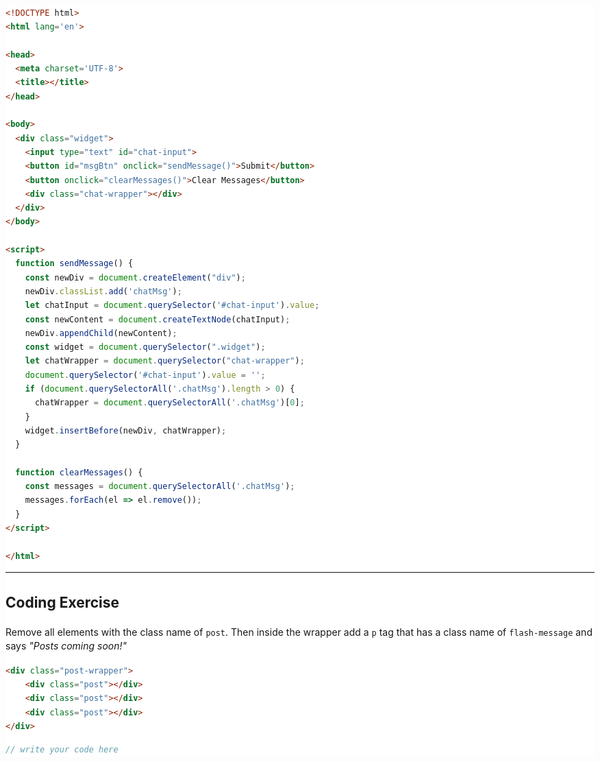 ```html
<!DOCTYPE html>
<html lang='en'>

<head>
  <meta charset='UTF-8'>
  <title></title>
</head>

<body>
  <div class="widget">
    <input type="text" id="chat-input">
    <button id="msgBtn" onclick="sendMessage()">Submit</button>
    <button onclick="clearMessages()">Clear Messages</button>
    <div class="chat-wrapper"></div>
  </div>
</body>

<script>
  function sendMessage() {
    const newDiv = document.createElement("div");
    newDiv.classList.add('chatMsg');
    let chatInput = document.querySelector('#chat-input').value;
    const newContent = document.createTextNode(chatInput);
    newDiv.appendChild(newContent);
    const widget = document.querySelector(".widget");
    let chatWrapper = document.querySelector("chat-wrapper");
    document.querySelector('#chat-input').value = '';
    if (document.querySelectorAll('.chatMsg').length > 0) {
      chatWrapper = document.querySelectorAll('.chatMsg')[0];
    }
    widget.insertBefore(newDiv, chatWrapper);
  }

  function clearMessages() {
    const messages = document.querySelectorAll('.chatMsg');
    messages.forEach(el => el.remove());
  }
</script>

</html>
```

****

## Coding Exercise

Remove all elements with the class name of `post`. Then inside the wrapper add a `p` tag that has a class name of `flash-message` and says *"Posts coming soon!"*

```html
<div class="post-wrapper">
    <div class="post"></div>
    <div class="post"></div>
    <div class="post"></div>
</div>
```

```js
// write your code here    
```
